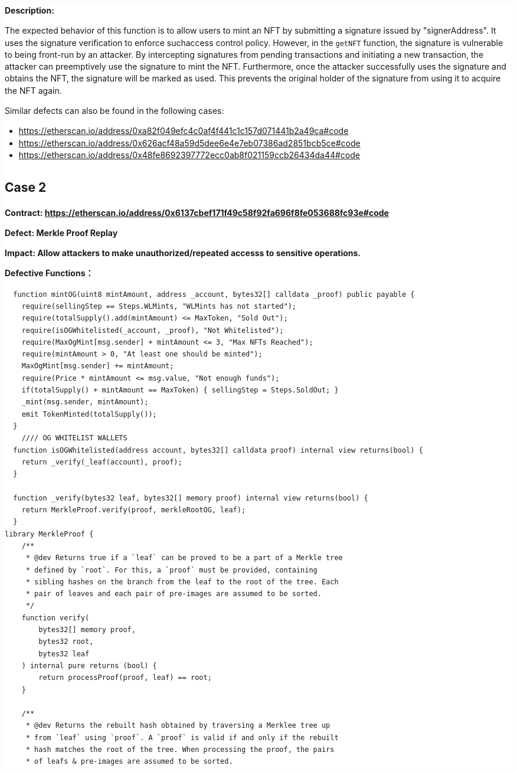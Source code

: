 **Description:**

The expected behavior of this function is to allow users to mint an NFT by submitting a signature issued by "signerAddress". It uses the signature verification to enforce suchaccess control policy. However, in the `getNFT` function, the signature is vulnerable to being front-run by an attacker. By intercepting signatures from pending transactions and initiating a new transaction, the attacker can preemptively use the signature to mint the NFT. Furthermore, once the attacker successfully uses the signature and obtains the NFT, the signature will be marked as used. This prevents the original holder of the signature from using it to acquire the NFT again.

Similar defects can also be found in the following cases:

* https://etherscan.io/address/0xa82f049efc4c0af4f441c1c157d071441b2a49ca#code
* https://etherscan.io/address/0x626acf48a59d5dee6e4e7eb07386ad2851bcb5ce#code
* https://etherscan.io/address/0x48fe8692397772ecc0ab8f021159ccb26434da44#code

## Case 2

**Contract: https://etherscan.io/address/0x6137cbef171f49c58f92fa696f8fe053688fc93e#code**

**Defect:  Merkle Proof Replay**

**Impact: Allow attackers to make unauthorized/repeated accesss to sensitive operations.**

**Defective Functions：**

```solidity
  function mintOG(uint8 mintAmount, address _account, bytes32[] calldata _proof) public payable {
    require(sellingStep == Steps.WLMints, "WLMints has not started");
    require(totalSupply().add(mintAmount) <= MaxToken, "Sold Out");
    require(isOGWhitelisted(_account, _proof), "Not Whitelisted");
    require(MaxOgMint[msg.sender] + mintAmount <= 3, "Max NFTs Reached");
    require(mintAmount > 0, "At least one should be minted");
    MaxOgMint[msg.sender] += mintAmount;
    require(Price * mintAmount <= msg.value, "Not enough funds");
    if(totalSupply() + mintAmount == MaxToken) { sellingStep = Steps.SoldOut; }
    _mint(msg.sender, mintAmount);
    emit TokenMinted(totalSupply());
  }
    //// OG WHITELIST WALLETS
  function isOGWhitelisted(address account, bytes32[] calldata proof) internal view returns(bool) {
    return _verify(_leaf(account), proof);
  }

  function _verify(bytes32 leaf, bytes32[] memory proof) internal view returns(bool) {
    return MerkleProof.verify(proof, merkleRootOG, leaf);
  }
library MerkleProof {
    /**
     * @dev Returns true if a `leaf` can be proved to be a part of a Merkle tree
     * defined by `root`. For this, a `proof` must be provided, containing
     * sibling hashes on the branch from the leaf to the root of the tree. Each
     * pair of leaves and each pair of pre-images are assumed to be sorted.
     */
    function verify(
        bytes32[] memory proof,
        bytes32 root,
        bytes32 leaf
    ) internal pure returns (bool) {
        return processProof(proof, leaf) == root;
    }

    /**
     * @dev Returns the rebuilt hash obtained by traversing a Merklee tree up
     * from `leaf` using `proof`. A `proof` is valid if and only if the rebuilt
     * hash matches the root of the tree. When processing the proof, the pairs
     * of leafs & pre-images are assumed to be sorted.
```